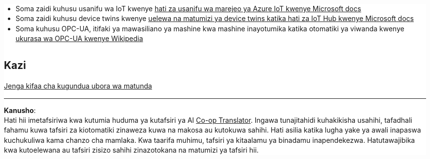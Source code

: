* Soma zaidi kuhusu usanifu wa IoT kwenye [hati za usanifu wa marejeo ya Azure IoT kwenye Microsoft docs](https://docs.microsoft.com/azure/architecture/reference-architectures/iot?WT.mc_id=academic-17441-jabenn)
* Soma zaidi kuhusu device twins kwenye [uelewa na matumizi ya device twins katika hati za IoT Hub kwenye Microsoft docs](https://docs.microsoft.com/azure/iot-hub/iot-hub-devguide-device-twins?WT.mc_id=academic-17441-jabenn)
* Soma kuhusu OPC-UA, itifaki ya mawasiliano ya mashine kwa mashine inayotumika katika otomatiki ya viwanda kwenye [ukurasa wa OPC-UA kwenye Wikipedia](https://wikipedia.org/wiki/OPC_Unified_Architecture)

## Kazi

[Jenga kifaa cha kugundua ubora wa matunda](assignment.md)

---

**Kanusho**:  
Hati hii imetafsiriwa kwa kutumia huduma ya kutafsiri ya AI [Co-op Translator](https://github.com/Azure/co-op-translator). Ingawa tunajitahidi kuhakikisha usahihi, tafadhali fahamu kuwa tafsiri za kiotomatiki zinaweza kuwa na makosa au kutokuwa sahihi. Hati asilia katika lugha yake ya awali inapaswa kuchukuliwa kama chanzo cha mamlaka. Kwa taarifa muhimu, tafsiri ya kitaalamu ya binadamu inapendekezwa. Hatutawajibika kwa kutoelewana au tafsiri zisizo sahihi zinazotokana na matumizi ya tafsiri hii.